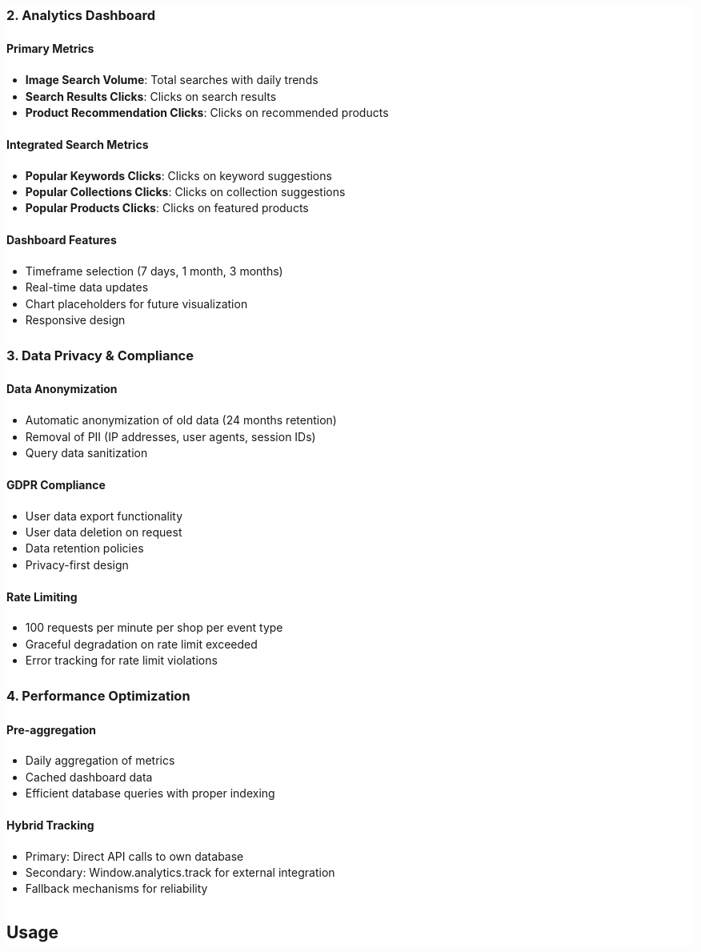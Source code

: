 ### 2. Analytics Dashboard

#### Primary Metrics
- **Image Search Volume**: Total searches with daily trends
- **Search Results Clicks**: Clicks on search results
- **Product Recommendation Clicks**: Clicks on recommended products

#### Integrated Search Metrics
- **Popular Keywords Clicks**: Clicks on keyword suggestions
- **Popular Collections Clicks**: Clicks on collection suggestions
- **Popular Products Clicks**: Clicks on featured products

#### Dashboard Features
- Timeframe selection (7 days, 1 month, 3 months)
- Real-time data updates
- Chart placeholders for future visualization
- Responsive design

### 3. Data Privacy & Compliance

#### Data Anonymization
- Automatic anonymization of old data (24 months retention)
- Removal of PII (IP addresses, user agents, session IDs)
- Query data sanitization

#### GDPR Compliance
- User data export functionality
- User data deletion on request
- Data retention policies
- Privacy-first design

#### Rate Limiting
- 100 requests per minute per shop per event type
- Graceful degradation on rate limit exceeded
- Error tracking for rate limit violations

### 4. Performance Optimization

#### Pre-aggregation
- Daily aggregation of metrics
- Cached dashboard data
- Efficient database queries with proper indexing

#### Hybrid Tracking
- Primary: Direct API calls to own database
- Secondary: Window.analytics.track for external integration
- Fallback mechanisms for reliability

## Usage
